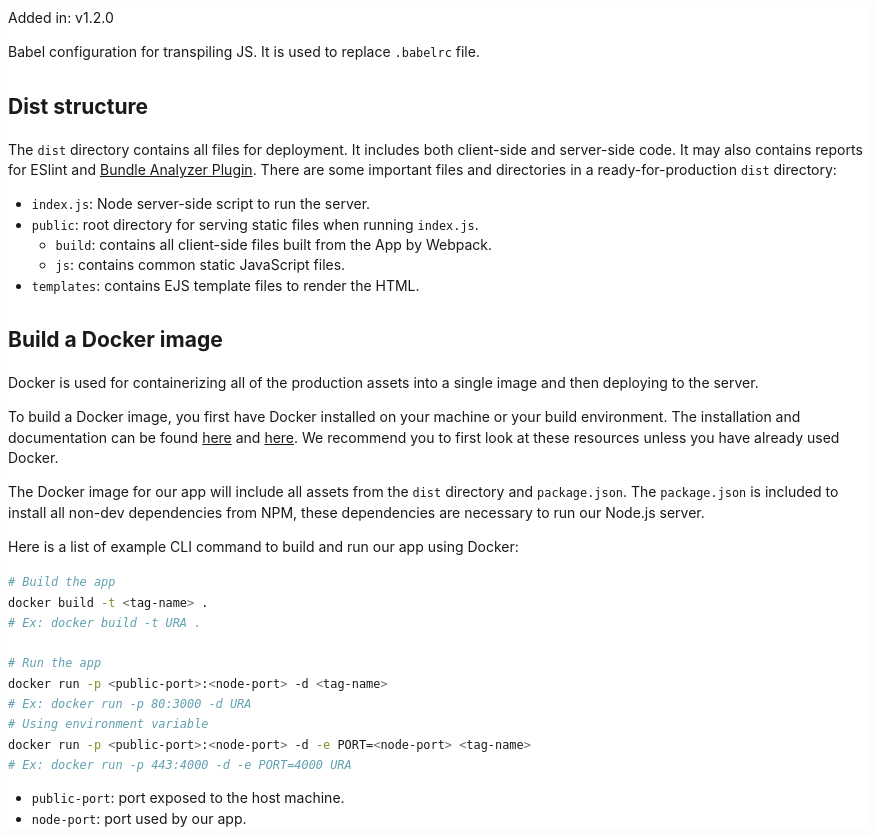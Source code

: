 Added in: v1.2.0

Babel configuration for transpiling JS. It is used to replace `.babelrc` file.

## Dist structure
The `dist` directory contains all files for deployment. It includes both client-side and server-side code. It may also contains reports for ESlint and [Bundle Analyzer Plugin](https://github.com/webpack-contrib/webpack-bundle-analyzer).
There are some important files and directories in a ready-for-production `dist` directory:
- `index.js`: Node server-side script to run the server.
- `public`: root directory for serving static files when running `index.js`.
  - `build`: contains all client-side files built from the App by Webpack.
  - `js`: contains common static JavaScript files.
- `templates`: contains EJS template files to render the HTML.

## Build a Docker image
Docker is used for containerizing all of the production assets into a single image and then deploying to the server.

To build a Docker image, you first have Docker installed on your machine or your build environment. The installation and documentation can be found [here](https://docs.docker.com/install/) and [here](https://docs.docker.com/get-started/). We recommend you to first look at these resources unless you have already used Docker.

The Docker image for our app will include all assets from the `dist` directory and `package.json`. The `package.json` is included to install all non-dev dependencies from NPM, these dependencies are necessary to run our Node.js server.

Here is a list of example CLI command to build and run our app using Docker:
```bash
# Build the app
docker build -t <tag-name> .
# Ex: docker build -t URA .

# Run the app
docker run -p <public-port>:<node-port> -d <tag-name>
# Ex: docker run -p 80:3000 -d URA
# Using environment variable
docker run -p <public-port>:<node-port> -d -e PORT=<node-port> <tag-name>
# Ex: docker run -p 443:4000 -d -e PORT=4000 URA
```
- `public-port`: port exposed to the host machine.
- `node-port`: port used by our app.